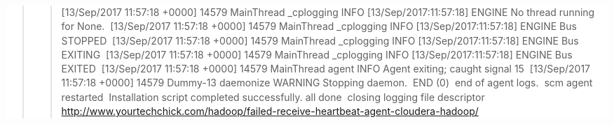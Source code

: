 >>[13/Sep/2017 11:57:18 +0000] 14579 MainThread _cplogging INFO [13/Sep/2017:11:57:18] ENGINE No thread running for None. 
>>[13/Sep/2017 11:57:18 +0000] 14579 MainThread _cplogging INFO [13/Sep/2017:11:57:18] ENGINE Bus STOPPED 
>>[13/Sep/2017 11:57:18 +0000] 14579 MainThread _cplogging INFO [13/Sep/2017:11:57:18] ENGINE Bus EXITING 
>>[13/Sep/2017 11:57:18 +0000] 14579 MainThread _cplogging INFO [13/Sep/2017:11:57:18] ENGINE Bus EXITED 
>>[13/Sep/2017 11:57:18 +0000] 14579 MainThread agent INFO Agent exiting; caught signal 15 
>>[13/Sep/2017 11:57:18 +0000] 14579 Dummy-13 daemonize WARNING Stopping daemon. 
END (0) 
end of agent logs. 
scm agent restarted 
Installation script completed successfully.
all done 
closing logging file descriptor 
http://www.yourtechchick.com/hadoop/failed-receive-heartbeat-agent-cloudera-hadoop/
